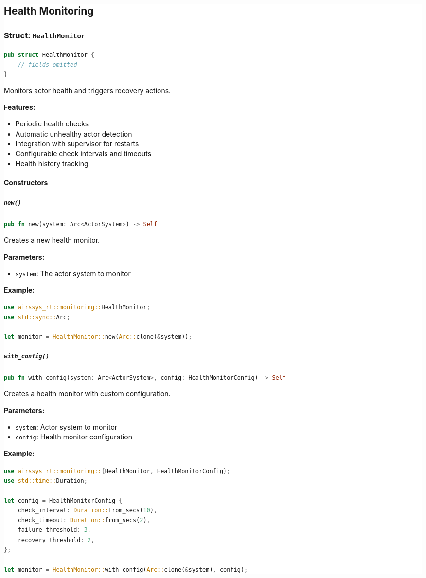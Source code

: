 ## Health Monitoring

### Struct: `HealthMonitor`

```rust
pub struct HealthMonitor {
    // fields omitted
}
```

Monitors actor health and triggers recovery actions.

**Features:**
- Periodic health checks
- Automatic unhealthy actor detection
- Integration with supervisor for restarts
- Configurable check intervals and timeouts
- Health history tracking

#### Constructors

##### `new()`

```rust
pub fn new(system: Arc<ActorSystem>) -> Self
```

Creates a new health monitor.

**Parameters:**
- `system`: The actor system to monitor

**Example:**

```rust
use airssys_rt::monitoring::HealthMonitor;
use std::sync::Arc;

let monitor = HealthMonitor::new(Arc::clone(&system));
```

##### `with_config()`

```rust
pub fn with_config(system: Arc<ActorSystem>, config: HealthMonitorConfig) -> Self
```

Creates a health monitor with custom configuration.

**Parameters:**
- `system`: Actor system to monitor
- `config`: Health monitor configuration

**Example:**

```rust
use airssys_rt::monitoring::{HealthMonitor, HealthMonitorConfig};
use std::time::Duration;

let config = HealthMonitorConfig {
    check_interval: Duration::from_secs(10),
    check_timeout: Duration::from_secs(2),
    failure_threshold: 3,
    recovery_threshold: 2,
};

let monitor = HealthMonitor::with_config(Arc::clone(&system), config);
```
